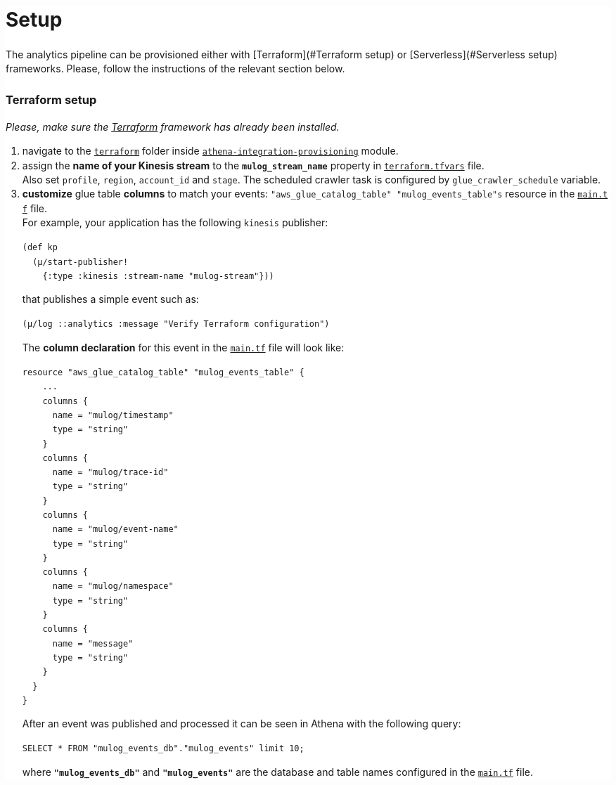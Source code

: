 # Setup
The analytics pipeline can be provisioned either with [Terraform](#Terraform setup) or [Serverless](#Serverless setup) frameworks.
Please, follow the instructions of the relevant section below.

### Terraform setup
*Please, make sure the [Terraform](https://www.terraform.io/) framework has already been installed.*

 1. navigate to the [`terraform`](./athena-integration-provisioning/terraform) folder inside [`athena-integration-provisioning`](./athena-integration-provisioning) module.
 2. assign the **name of your Kinesis stream** to the **`mulog_stream_name`** property in [`terraform.tfvars`](./athena-integration-provisioning/terraform/terraform.tfvars) file.<br/>
 Also set `profile`, `region`, `account_id` and `stage`. The scheduled crawler task is configured by `glue_crawler_schedule` variable.<br/>
 3. **customize** glue table **columns** to match your events: `"aws_glue_catalog_table" "mulog_events_table"s` resource in the [`main.tf`](./athena-integration-provisioning/terraform/main.tf) file.<br/>
    For example, your application has the following `kinesis` publisher:
    ```
    (def kp
      (μ/start-publisher!
        {:type :kinesis :stream-name "mulog-stream"}))
    ``` 
    that publishes a simple event such as:
    ```
    (μ/log ::analytics :message "Verify Terraform configuration")
    ```
    The **column declaration** for this event in the [`main.tf`](./athena-integration-provisioning/terraform/main.tf) file will look like:
    ```
    resource "aws_glue_catalog_table" "mulog_events_table" {
        ...
        columns {
          name = "mulog/timestamp"
          type = "string"
        }
        columns {
          name = "mulog/trace-id"
          type = "string"
        }
        columns {
          name = "mulog/event-name"
          type = "string"
        }
        columns {
          name = "mulog/namespace"
          type = "string"
        }
        columns {
          name = "message"
          type = "string"
        }
      }
    }
    ```
    After an event was published and processed it can be seen in Athena with the following query:
    ```
    SELECT * FROM "mulog_events_db"."mulog_events" limit 10;
    ```
    where **`"mulog_events_db"`** and **`"mulog_events"`** are the database and table names configured in the [`main.tf`](./athena-integration-provisioning/terraform/main.tf) file.<br>